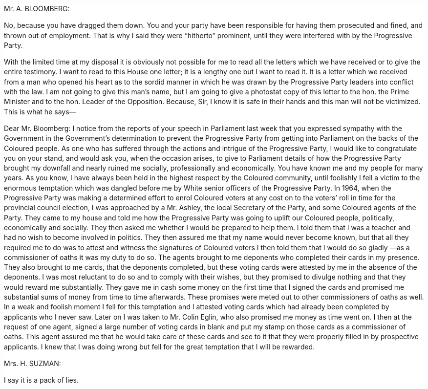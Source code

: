 <speech by="#bloomberg">

<from>Mr. <person refersTo="hansard_za">A. BLOOMBERG</person>:</from>

<p>No, because you have dragged them down. You and your party have been responsible for having them prosecuted and fined, and thrown out of employment. That is why I said they were &#x201C;hitherto&#x201D; prominent, until they were interfered with by the Progressive Party.</p>

<p>With the limited time at my disposal it is obviously not possible for me to read all the letters which we have received or to give the entire testimony. I want to read to this House one letter; it is a lengthy one but I want to read it. It is a letter which we received from a man who opened his heart as to the sordid manner in which he was drawn by the Progressive Party leaders into conflict with the law. I am not going to give this man&#x2019;s name, but I am going to give a photostat copy of this letter to the hon. the Prime Minister and to the hon. Leader of the Opposition. Because, Sir, I know it is safe in their hands and this man will not be victimized. This is what he says&#x2014;</p>

<block name="quote">Dear Mr. Bloomberg: I notice from the reports of your speech in Parliament last week that you expressed sympathy with the Government in the Government&#x2019;s determination to prevent the Progressive Party from getting into Parliament on the backs of the Coloured people. As one who has suffered through the actions and intrigue of the Progressive Party, I would like to congratulate you on your stand, and would ask you, when the occasion arises, to give to Parliament details of how the Progressive Party brought my downfall and nearly ruined me socially, professionally and economically. You have known me and my people for many years. As you know, I have always been held in the highest respect by the Coloured community, until foolishly I fell a victim to the enormous temptation which was dangled before me by White senior officers of the Progressive Party. In 1964, when the Progressive Party was making a determined effort to enrol Coloured voters at any cost on to the voters&#x2019; roll in time for the provincial council election, I was approached by a Mr. Ashley, the local Secretary of the Party, and some Coloured agents of the Party. They came to my house and told me how the Progressive Party was going to uplift our Coloured people, politically, economically and socially. They then asked me whether I would be prepared to help them. I told them that I was a teacher and had no wish to become involved in politics. They then assured me that my name would never become known, but that all they required me to do was to attest and witness the signatures of Coloured voters I then told them that I would do so gladly &#x2014;as a commissioner of oaths it was my duty to do so. The agents brought to me deponents who completed their cards in my presence. They also brought to me cards, that the deponents completed, but these voting cards were attested by me in the absence of the deponents. I was most reluctant <span class="col_3177-3178" refersTo="page_0168"/>to do so and to comply with their wishes, but they promised to divulge nothing and that they would reward me substantially. They gave me in cash some money on the first time that I signed the cards and promised me substantial sums of money from time to time afterwards. These promises were meted out to other commissioners of oaths as well. In a weak and foolish moment I fell for this temptation and I attested voting cards which had already been completed by applicants who I never saw. Later on I was taken to Mr. Colin Eglin, who also promised me money as time went on. I then at the request of one agent, signed a large number of voting cards in blank and put my stamp on those cards as a commissioner of oaths. This agent assured me that he would take care of these cards and see to it that they were properly filled in by prospective applicants. I knew that I was doing wrong but fell for the great temptation that I will be rewarded.</block>

</speech>

<speech by="#suzman">

<from>Mrs. <person refersTo="hansard_za">H. SUZMAN</person>:</from>

<p>I say it is a pack of lies.</p>
